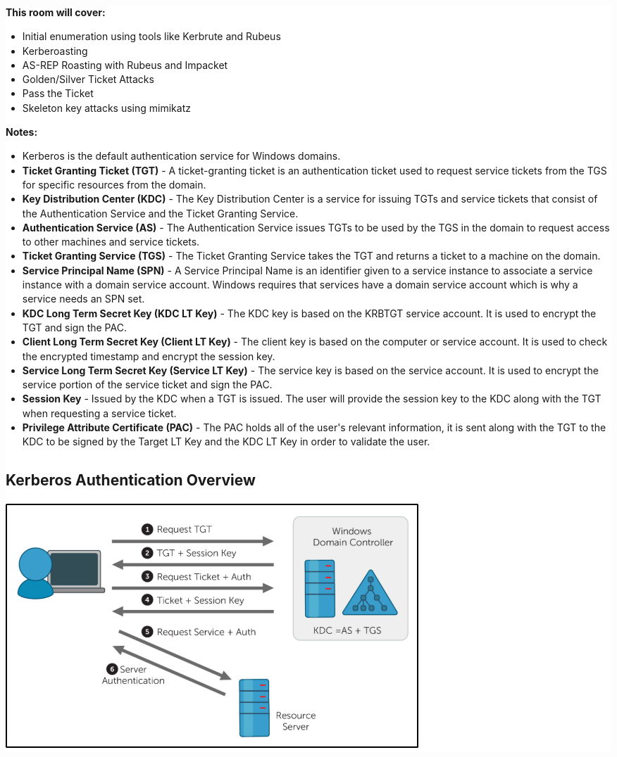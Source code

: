 **This room will cover:**

- Initial enumeration using tools like Kerbrute and Rubeus
- Kerberoasting
- AS-REP Roasting with Rubeus and Impacket
- Golden/Silver Ticket Attacks
- Pass the Ticket
- Skeleton key attacks using mimikatz

**Notes:**

- Kerberos is the default authentication service for Windows domains.
- **Ticket Granting Ticket (TGT)** - A ticket-granting ticket is an authentication ticket used to request service tickets from the TGS for specific resources from the domain.
- **Key Distribution Center (KDC)** - The Key Distribution Center is a service for issuing TGTs and service tickets that consist of the Authentication Service and the Ticket Granting Service.
- **Authentication Service (AS)** - The Authentication Service issues TGTs to be used by the TGS in the domain to request access to other machines and service tickets.
- **Ticket Granting Service (TGS)** - The Ticket Granting Service takes the TGT and returns a ticket to a machine on the domain.
- **Service Principal Name (SPN)** - A Service Principal Name is an identifier given to a service instance to associate a service instance with a domain service account. Windows requires that services have a domain service account which is why a service needs an SPN set.
- **KDC Long Term Secret Key (KDC LT Key)** - The KDC key is based on the KRBTGT service account. It is used to encrypt the TGT and sign the PAC.
- **Client Long Term Secret Key (Client LT Key)** - The client key is based on the computer or service account. It is used to check the encrypted timestamp and encrypt the session key.
- **Service Long Term Secret Key (Service LT Key)** - The service key is based on the service account. It is used to encrypt the service portion of the service ticket and sign the PAC.
- **Session Key** - Issued by the KDC when a TGT is issued. The user will provide the session key to the KDC along with the TGT when requesting a service ticket.
- **Privilege Attribute Certificate (PAC)** - The PAC holds all of the user's relevant information, it is sent along with the TGT to the KDC to be signed by the Target LT Key and the KDC LT Key in order to validate the user.

##  Kerberos Authentication Overview

![0xskar](/assets/kerberos02.png)
